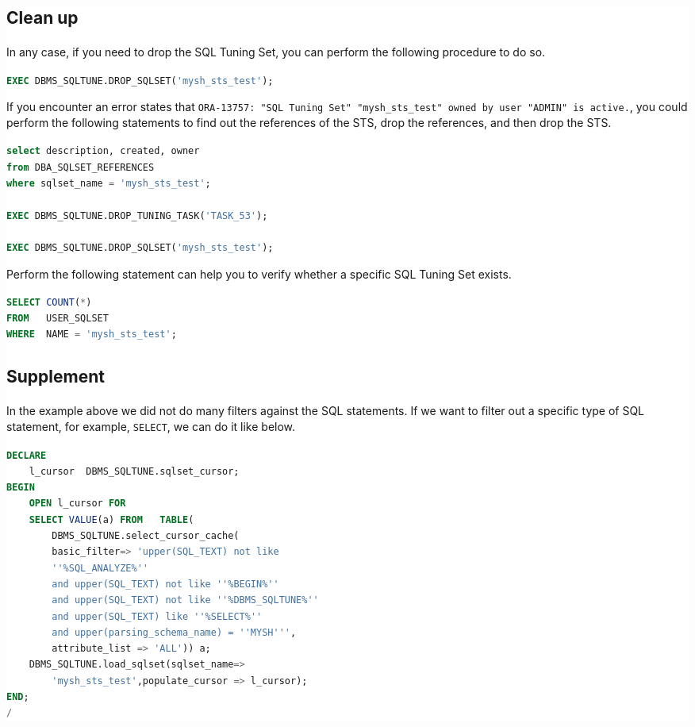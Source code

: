 ## Clean up

In any case, if you need to drop the SQL Tuning Set, you can perform the following procedure to do so.

```sql
EXEC DBMS_SQLTUNE.DROP_SQLSET('mysh_sts_test');
```

If you encounter an error states that `ORA-13757: "SQL Tuning Set" "mysh_sts_test" owned by user "ADMIN" is active.`, you could perform the following statements to find out the references of the STS, drop the references, and then drop the STS.

```sql
select description, created, owner
from DBA_SQLSET_REFERENCES
where sqlset_name = 'mysh_sts_test';

EXEC DBMS_SQLTUNE.DROP_TUNING_TASK('TASK_53');

EXEC DBMS_SQLTUNE.DROP_SQLSET('mysh_sts_test');
```

Perform the following statement can help you to verify whether a specific SQL Tuning Set exists.

```sql
SELECT COUNT(*) 
FROM   USER_SQLSET 
WHERE  NAME = 'mysh_sts_test';
```

## Supplement

In the example above we did not do many filters against the SQL statements. If we want to filter out a specific type of SQL statement, for example, `SELECT`, we can do it like below.

```sql
DECLARE
    l_cursor  DBMS_SQLTUNE.sqlset_cursor;
BEGIN
    OPEN l_cursor FOR
    SELECT VALUE(a) FROM   TABLE(
        DBMS_SQLTUNE.select_cursor_cache(
        basic_filter=> 'upper(SQL_TEXT) not like
        ''%SQL_ANALYZE%''
        and upper(SQL_TEXT) not like ''%BEGIN%''
        and upper(SQL_TEXT) not like ''%DBMS_SQLTUNE%''
        and upper(SQL_TEXT) like ''%SELECT%''
        and upper(parsing_schema_name) = ''MYSH''',
        attribute_list => 'ALL')) a;
    DBMS_SQLTUNE.load_sqlset(sqlset_name=>
        'mysh_sts_test',populate_cursor => l_cursor);
END;
/
```
